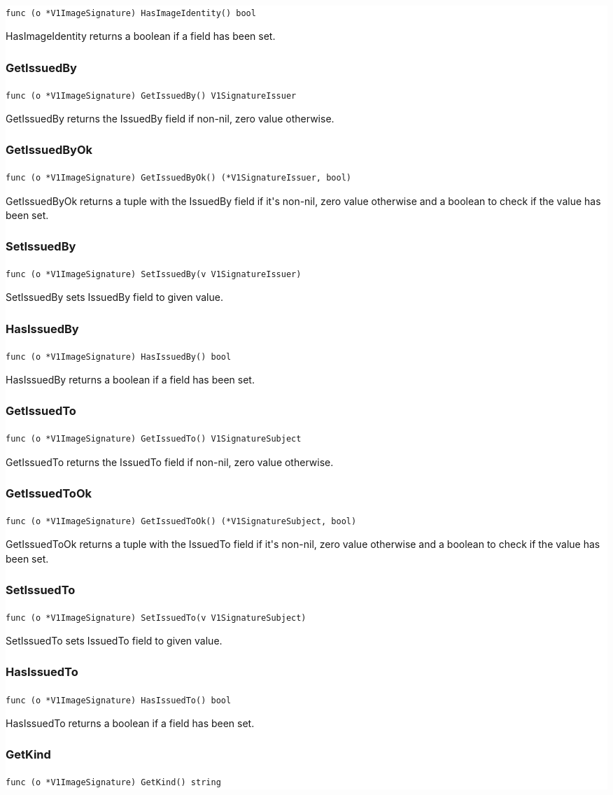`func (o *V1ImageSignature) HasImageIdentity() bool`

HasImageIdentity returns a boolean if a field has been set.

### GetIssuedBy

`func (o *V1ImageSignature) GetIssuedBy() V1SignatureIssuer`

GetIssuedBy returns the IssuedBy field if non-nil, zero value otherwise.

### GetIssuedByOk

`func (o *V1ImageSignature) GetIssuedByOk() (*V1SignatureIssuer, bool)`

GetIssuedByOk returns a tuple with the IssuedBy field if it's non-nil, zero value otherwise
and a boolean to check if the value has been set.

### SetIssuedBy

`func (o *V1ImageSignature) SetIssuedBy(v V1SignatureIssuer)`

SetIssuedBy sets IssuedBy field to given value.

### HasIssuedBy

`func (o *V1ImageSignature) HasIssuedBy() bool`

HasIssuedBy returns a boolean if a field has been set.

### GetIssuedTo

`func (o *V1ImageSignature) GetIssuedTo() V1SignatureSubject`

GetIssuedTo returns the IssuedTo field if non-nil, zero value otherwise.

### GetIssuedToOk

`func (o *V1ImageSignature) GetIssuedToOk() (*V1SignatureSubject, bool)`

GetIssuedToOk returns a tuple with the IssuedTo field if it's non-nil, zero value otherwise
and a boolean to check if the value has been set.

### SetIssuedTo

`func (o *V1ImageSignature) SetIssuedTo(v V1SignatureSubject)`

SetIssuedTo sets IssuedTo field to given value.

### HasIssuedTo

`func (o *V1ImageSignature) HasIssuedTo() bool`

HasIssuedTo returns a boolean if a field has been set.

### GetKind

`func (o *V1ImageSignature) GetKind() string`
